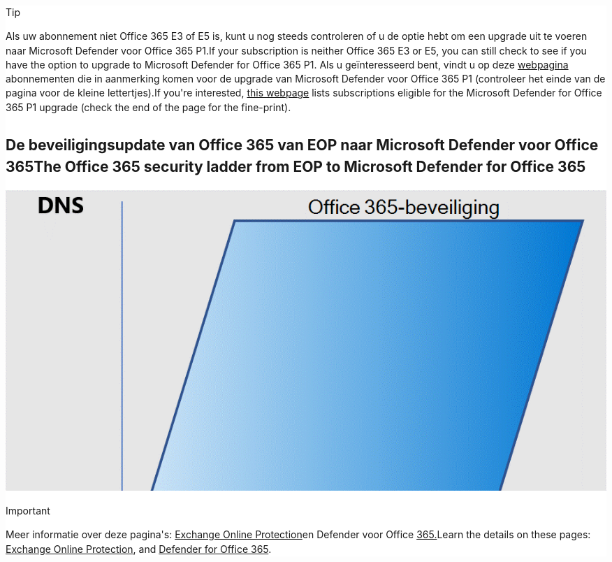 > [!TIP]
> <span data-ttu-id="e2d57-142">Als uw abonnement niet Office 365 E3 of E5 is, kunt u nog steeds controleren of u de optie hebt om een upgrade uit te voeren naar Microsoft Defender voor Office 365 P1.</span><span class="sxs-lookup"><span data-stu-id="e2d57-142">If your subscription is neither Office 365 E3 or E5, you can still check to see if you have the option to upgrade to Microsoft Defender for Office 365 P1.</span></span> <span data-ttu-id="e2d57-143">Als u geïnteresseerd bent, vindt u op deze [webpagina](https://www.microsoft.com/microsoft-365/exchange/advance-threat-protection#coreui-contentrichblock-x07wids) abonnementen die in aanmerking komen voor de upgrade van Microsoft Defender voor Office 365 P1 (controleer het einde van de pagina voor de kleine lettertjes).</span><span class="sxs-lookup"><span data-stu-id="e2d57-143">If you're interested, [this webpage](https://www.microsoft.com/microsoft-365/exchange/advance-threat-protection#coreui-contentrichblock-x07wids) lists subscriptions eligible for the Microsoft Defender for Office 365 P1 upgrade (check the end of the page for the fine-print).</span></span>

## <a name="the-office-365-security-ladder-from-eop-to-microsoft-defender-for-office-365"></a><span data-ttu-id="e2d57-144">De beveiligingsupdate van Office 365 van EOP naar Microsoft Defender voor Office 365</span><span class="sxs-lookup"><span data-stu-id="e2d57-144">The Office 365 security ladder from EOP to Microsoft Defender for Office 365</span></span>

![EOP en Microsoft Defender voor Office 365 en hun beveiligingsnadruk, die gaan van beveiligen en detecteren om te onderzoeken en reageren.](../../media/tp_EOPATPP1P2Take6.gif#lightbox)

> [!IMPORTANT]
> <span data-ttu-id="e2d57-147">Meer informatie over deze pagina's: [Exchange Online Protection](exchange-online-protection-overview.md)en Defender voor Office [365.](office-365-atp.md)</span><span class="sxs-lookup"><span data-stu-id="e2d57-147">Learn the details on these pages: [Exchange Online Protection](exchange-online-protection-overview.md), and [Defender for Office 365](office-365-atp.md).</span></span>

